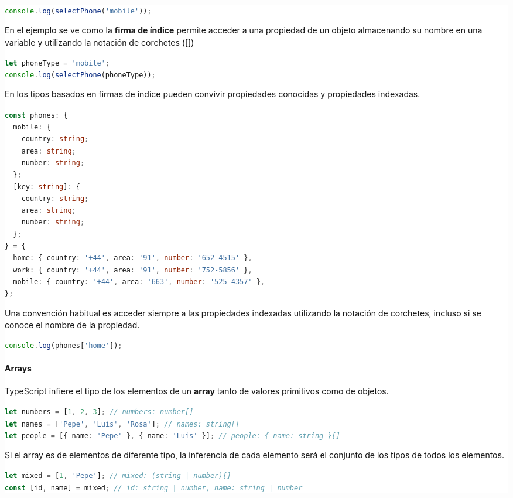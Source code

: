 ```typescript
console.log(selectPhone('mobile'));
```

En el ejemplo se ve como la **firma de índice** permite acceder a una propiedad de un objeto almacenando su nombre en una variable y utilizando la notación de corchetes ([])

```typescript
let phoneType = 'mobile';
console.log(selectPhone(phoneType));
```

En los tipos basados en firmas de índice pueden convivir propiedades conocidas y propiedades indexadas.

```typescript
const phones: {
  mobile: {
    country: string;
    area: string;
    number: string;
  };
  [key: string]: {
    country: string;
    area: string;
    number: string;
  };
} = {
  home: { country: '+44', area: '91', number: '652-4515' },
  work: { country: '+44', area: '91', number: '752-5856' },
  mobile: { country: '+44', area: '663', number: '525-4357' },
};
```

Una convención habitual es acceder siempre a las propiedades indexadas utilizando la notación de corchetes, incluso si se conoce el nombre de la propiedad.

```typescript
console.log(phones['home']);
```

#### Arrays

TypeScript infiere el tipo de los elementos de un **array** tanto de valores primitivos como de objetos.

```typescript
let numbers = [1, 2, 3]; // numbers: number[]
let names = ['Pepe', 'Luis', 'Rosa']; // names: string[]
let people = [{ name: 'Pepe' }, { name: 'Luis' }]; // people: { name: string }[]
```

Si el array es de elementos de diferente tipo, la inferencia de cada elemento será el conjunto de los tipos de todos los elementos.

```typescript
let mixed = [1, 'Pepe']; // mixed: (string | number)[]
const [id, name] = mixed; // id: string | number, name: string | number
```
